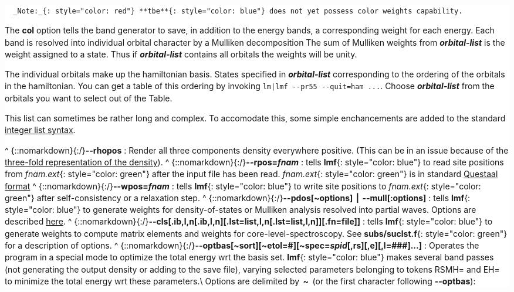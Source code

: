       _Note:_{: style="color: red"} **tbe**{: style="color: blue"} does not yet possess color weights capability.


   The **col** option tells the band generator to save, in addition to
   the energy bands, a corresponding weight for each energy.
   Each band is resolved into individual orbital character by a Mulliken decomposition
   The sum of Mulliken weights from <b><i>orbital-list</i></b> is the weight assigned to a state.
   Thus if <b><i>orbital-list</i></b> contains all orbitals the weights will be unity.

   The individual orbitals make up the hamiltonian basis. States specified in <b><i>orbital-list</i></b>
   corresponding to the ordering of the orbitals in the hamiltonian.  You can get a
   table of this ordering by invoking `lm|lmf --pr55 --quit=ham ...`.
   Choose <b><i>orbital-list</i></b> from the orbitals you want to select out of the Table.

   This list can sometimes be rather long and complex.  To accomodate this,
   some simple enchancements are added to the standard [integer list syntax](/docs/input/integerlists/).

^
{::nomarkdown}<a name="rhopos"></a>{:/}**-\-rhopos**
:  Render all three components density everywhere positive.  (This can be in an issue because of the
   [three-fold representation of the density](/docs/code/fpoverview/#augmentation-and-representation-of-the-charge-density)).
^
{::nomarkdown}<a name="rpos"></a>{:/}**-\-rpos=_fnam_**
:  tells **lmf**{: style="color: blue"} to read site positions from _fnam.ext_{: style="color: green"} after the input file has been read.
   _fnam.ext_{: style="color: green"} is in standard [Questaal format](/docs/input/data_format/#standard-data-formats-for-2d-arrays)
^
{::nomarkdown}<a name="wpos"></a>{:/}**-\-wpos=_fnam_**
:  tells **lmf**{: style="color: blue"} to write site positions to _fnam.ext_{: style="color: green"} after self-consistency or a relaxation step.
^
{::nomarkdown}<a name="lmfpdos"></a>{:/}**-\-pdos[~options] &thinsp;\|&thinsp; -\-mull[:options]**
:  tells **lmf**{: style="color: blue"} to generate weights for density-of-states or Mulliken analysis resolved into partial waves.
   Options are described [here](/docs/input/commandline/#switches-for-lmdos).
^
{::nomarkdown}<a name="cls"></a>{:/}**-\-cls[.ib,l,n[.ib,l,n][.lst=list,l,n[.lst=list,l,n]][.fn=file]]**
:  tells **lmf**{: style="color: blue"} to generate weights to compute matrix
                   elements and weights for core-level-spectroscopy.
   See **subs/suclst.f**{: style="color: green"} for a description of options.
^
{::nomarkdown}<a name="optbas"></a>{:/}**-\-optbas[~sort][~etol=#][~spec=_spid_[,rs][,e][,l=###]...]**
:  Operates the program in a special mode to optimize the total energy wrt the basis set. **lmf**{: style="color: blue"} makes several band
   passes (not generating the output density or adding to the save file), varying selected parameters belonging to tokens RSMH= and EH= to
   minimize the total energy wrt these parameters.\\
   Options are delimited by &thinsp;**~**&thinsp; (or the first character following **-\-optbas**):


[//]: (/docs/input/commandline/#switches-for-lmfgwd)
[//]: (/docs/input/commandline/#switches-for-lmfgws)
[//]: (/docs/input/commandline/#switches-for-spectralfunctionsh)
[//]: (/docs/input/commandline/#switches-for-vextract)
[//]: (/docs/input/commandline/#switches-for-fplot-plbnds-pldos)